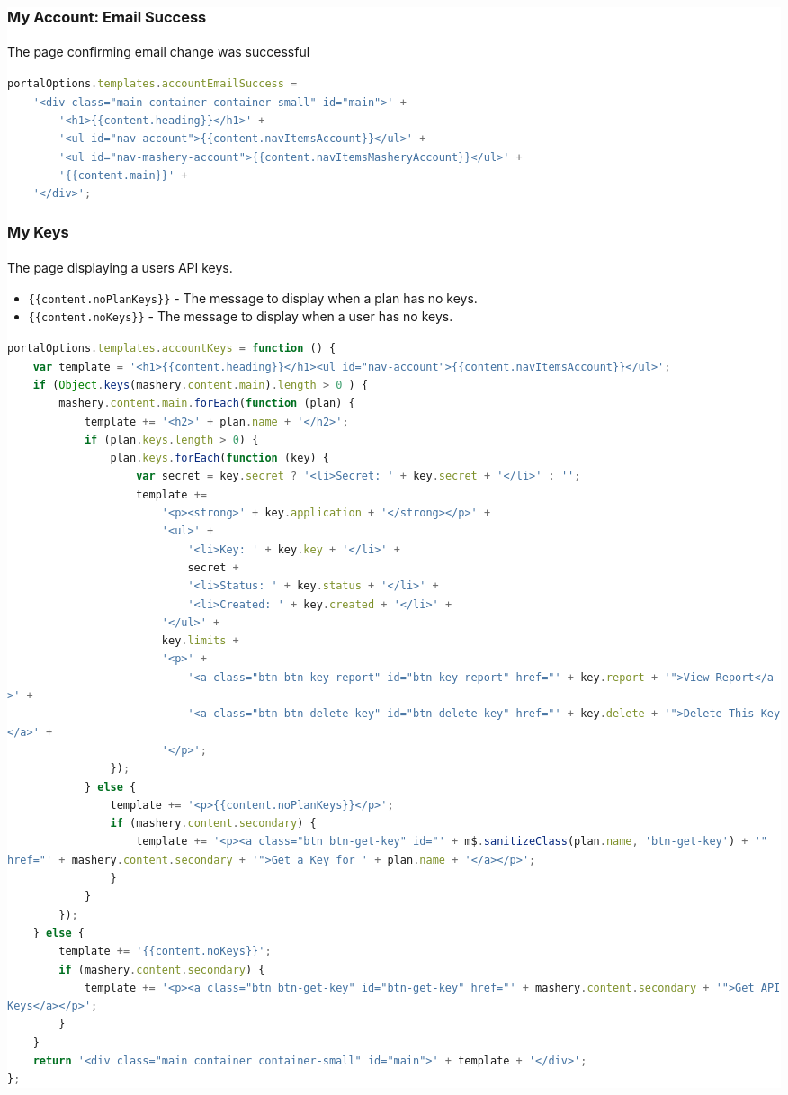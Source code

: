 
### My Account: Email Success
The page confirming email change was successful

```js
portalOptions.templates.accountEmailSuccess =
	'<div class="main container container-small" id="main">' +
		'<h1>{{content.heading}}</h1>' +
		'<ul id="nav-account">{{content.navItemsAccount}}</ul>' +
		'<ul id="nav-mashery-account">{{content.navItemsMasheryAccount}}</ul>' +
		'{{content.main}}' +
	'</div>';
```


### My Keys
The page displaying a users API keys.

- `{{content.noPlanKeys}}` - The message to display when a plan has no keys.
- `{{content.noKeys}}` - The message to display when a user has no keys.

```js
portalOptions.templates.accountKeys = function () {
	var template = '<h1>{{content.heading}}</h1><ul id="nav-account">{{content.navItemsAccount}}</ul>';
	if (Object.keys(mashery.content.main).length > 0 ) {
		mashery.content.main.forEach(function (plan) {
			template += '<h2>' + plan.name + '</h2>';
			if (plan.keys.length > 0) {
				plan.keys.forEach(function (key) {
					var secret = key.secret ? '<li>Secret: ' + key.secret + '</li>' : '';
					template +=
						'<p><strong>' + key.application + '</strong></p>' +
						'<ul>' +
							'<li>Key: ' + key.key + '</li>' +
							secret +
							'<li>Status: ' + key.status + '</li>' +
							'<li>Created: ' + key.created + '</li>' +
						'</ul>' +
						key.limits +
						'<p>' +
							'<a class="btn btn-key-report" id="btn-key-report" href="' + key.report + '">View Report</a>' +
							'<a class="btn btn-delete-key" id="btn-delete-key" href="' + key.delete + '">Delete This Key</a>' +
						'</p>';
				});
			} else {
				template += '<p>{{content.noPlanKeys}}</p>';
				if (mashery.content.secondary) {
					template += '<p><a class="btn btn-get-key" id="' + m$.sanitizeClass(plan.name, 'btn-get-key') + '"  href="' + mashery.content.secondary + '">Get a Key for ' + plan.name + '</a></p>';
				}
			}
		});
	} else {
		template += '{{content.noKeys}}';
		if (mashery.content.secondary) {
			template += '<p><a class="btn btn-get-key" id="btn-get-key" href="' + mashery.content.secondary + '">Get API Keys</a></p>';
		}
	}
	return '<div class="main container container-small" id="main">' + template + '</div>';
};
```